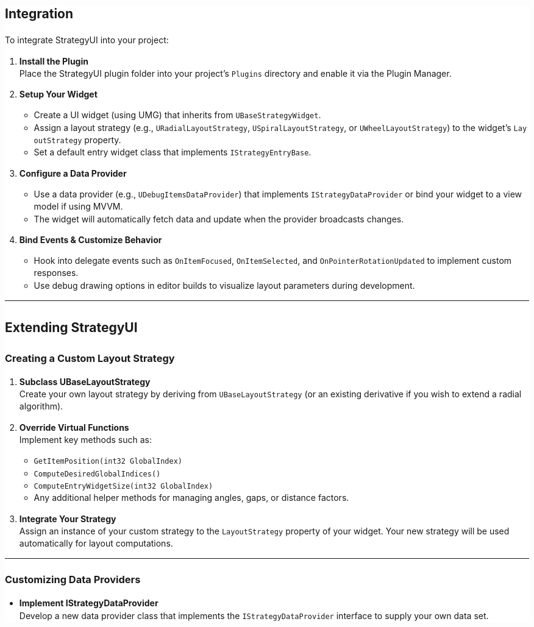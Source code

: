 
## Integration

To integrate StrategyUI into your project:

1. **Install the Plugin**  
   Place the StrategyUI plugin folder into your project’s `Plugins` directory and enable it via the Plugin Manager.

2. **Setup Your Widget**  
   - Create a UI widget (using UMG) that inherits from `UBaseStrategyWidget`.
   - Assign a layout strategy (e.g., `URadialLayoutStrategy`, `USpiralLayoutStrategy`, or `UWheelLayoutStrategy`) to the widget’s `LayoutStrategy` property.
   - Set a default entry widget class that implements `IStrategyEntryBase`.

3. **Configure a Data Provider**  
   - Use a data provider (e.g., `UDebugItemsDataProvider`) that implements `IStrategyDataProvider` or bind your widget to a view model if using MVVM.
   - The widget will automatically fetch data and update when the provider broadcasts changes.

4. **Bind Events & Customize Behavior**  
   - Hook into delegate events such as `OnItemFocused`, `OnItemSelected`, and `OnPointerRotationUpdated` to implement custom responses.
   - Use debug drawing options in editor builds to visualize layout parameters during development.

---

## Extending StrategyUI

### Creating a Custom Layout Strategy

1. **Subclass UBaseLayoutStrategy**  
   Create your own layout strategy by deriving from `UBaseLayoutStrategy` (or an existing derivative if you wish to extend a radial algorithm).

2. **Override Virtual Functions**  
   Implement key methods such as:
   - `GetItemPosition(int32 GlobalIndex)`
   - `ComputeDesiredGlobalIndices()`
   - `ComputeEntryWidgetSize(int32 GlobalIndex)`
   - Any additional helper methods for managing angles, gaps, or distance factors.

3. **Integrate Your Strategy**  
   Assign an instance of your custom strategy to the `LayoutStrategy` property of your widget. Your new strategy will be used automatically for layout computations.

---

### Customizing Data Providers

- **Implement IStrategyDataProvider**  
  Develop a new data provider class that implements the `IStrategyDataProvider` interface to supply your own data set.
